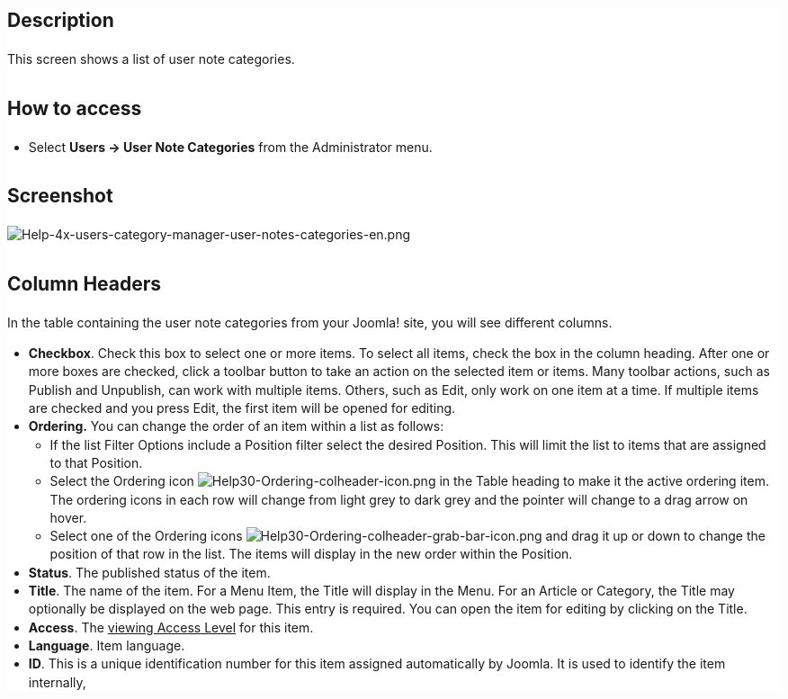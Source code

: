 

## Description

This screen shows a list of user note categories.

## How to access

- Select **Users **→** User Note Categories** from the Administrator
  menu.

## Screenshot

<img
src="https://docs.joomla.org/images/a/a1/Help-4x-users-category-manager-user-notes-categories-en.png"
decoding="async" data-file-width="800" data-file-height="402"
width="800" height="402"
alt="Help-4x-users-category-manager-user-notes-categories-en.png" />

## Column Headers

In the table containing the user note categories from your Joomla! site,
you will see different columns.

- **Checkbox**. Check this box to select one or more items. To select
  all items, check the box in the column heading. After one or more
  boxes are checked, click a toolbar button to take an action on the
  selected item or items. Many toolbar actions, such as Publish and
  Unpublish, can work with multiple items. Others, such as Edit, only
  work on one item at a time. If multiple items are checked and you
  press Edit, the first item will be opened for editing.
- **Ordering.** You can change the order of an item within a list as
  follows:
  - If the list Filter Options include a Position filter select the
    desired Position. This will limit the list to items that are
    assigned to that Position.
  - Select the Ordering icon <img
    src="https://docs.joomla.org/images/e/ee/Help30-Ordering-colheader-icon.png"
    decoding="async" data-file-width="12" data-file-height="23" width="12"
    height="23" alt="Help30-Ordering-colheader-icon.png" /> in the Table
    heading to make it the active ordering item. The ordering icons in
    each row will change from light grey to dark grey and the pointer
    will change to a drag arrow on hover.
  - Select one of the Ordering icons <img
    src="https://docs.joomla.org/images/8/87/Help30-Ordering-colheader-grab-bar-icon.png"
    decoding="async" data-file-width="10" data-file-height="21" width="10"
    height="21" alt="Help30-Ordering-colheader-grab-bar-icon.png" /> and
    drag it up or down to change the position of that row in the list.
    The items will display in the new order within the Position.
- **Status**. The published status of the item.
- **Title**. The name of the item. For a Menu Item, the Title will
  display in the Menu. For an Article or Category, the Title may
  optionally be displayed on the web page. This entry is required. You
  can open the item for editing by clicking on the Title.
- **Access**. The [viewing Access
  Level](https://docs.joomla.org/Help4.x:Users:_Viewing_Access_Levels/en "Special:MyLanguage/Help4.x:Users: Viewing Access Levels/en")
  for this item.
- **Language**. Item language.
- **ID**. This is a unique identification number for this item assigned
  automatically by Joomla. It is used to identify the item internally,